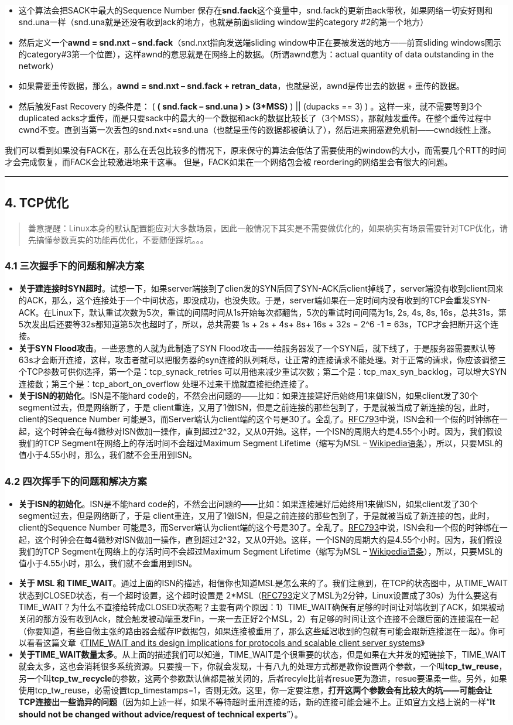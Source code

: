 - 这个算法会把SACK中最大的Sequence Number 保存在**snd.fack**这个变量中，snd.fack的更新由ack带秋，如果网络一切安好则和snd.una一样（snd.una就是还没有收到ack的地方，也就是前面sliding window里的category #2的第一个地方）

- 然后定义一个**awnd = snd.nxt – snd.fack**（snd.nxt指向发送端sliding window中正在要被发送的地方——前面sliding windows图示的category#3第一个位置），这样awnd的意思就是在网络上的数据。（所谓awnd意为：actual quantity of data outstanding in the network）

- 如果需要重传数据，那么，**awnd = snd.nxt – snd.fack + retran_data**，也就是说，awnd是传出去的数据 + 重传的数据。

- 然后触发Fast Recovery 的条件是： ( **( snd.fack – snd.una ) > (3\*MSS)** ) || (dupacks == 3) ) 。这样一来，就不需要等到3个duplicated acks才重传，而是只要sack中的最大的一个数据和ack的数据比较长了（3个MSS），那就触发重传。在整个重传过程中cwnd不变。直到当第一次丢包的snd.nxt<=snd.una（也就是重传的数据都被确认了），然后进来拥塞避免机制——cwnd线性上涨。

我们可以看到如果没有FACK在，那么在丢包比较多的情况下，原来保守的算法会低估了需要使用的window的大小，而需要几个RTT的时间才会完成恢复，而FACK会比较激进地来干这事。 但是，FACK如果在一个网络包会被 reordering的网络里会有很大的问题。

***

## 4. TCP优化

> 善意提醒：Linux本身的默认配置能应对大多数场景，因此一般情况下其实是不需要做优化的，如果确实有场景需要针对TCP优化，请先搞懂参数真实的功能再优化，不要随便踩坑。。。

### 4.1 三次握手下的问题和解决方案

* **关于建连接时SYN超时**。试想一下，如果server端接到了clien发的SYN后回了SYN-ACK后client掉线了，server端没有收到client回来的ACK，那么，这个连接处于一个中间状态，即没成功，也没失败。于是，server端如果在一定时间内没有收到的TCP会重发SYN-ACK。在Linux下，默认重试次数为5次，重试的间隔时间从1s开始每次都翻售，5次的重试时间间隔为1s, 2s, 4s, 8s, 16s，总共31s，第5次发出后还要等32s都知道第5次也超时了，所以，总共需要 1s + 2s + 4s+ 8s+ 16s + 32s = 2^6 -1 = 63s，TCP才会把断开这个连接。
* **关于SYN Flood攻击**。一些恶意的人就为此制造了SYN Flood攻击——给服务器发了一个SYN后，就下线了，于是服务器需要默认等63s才会断开连接，这样，攻击者就可以把服务器的syn连接的队列耗尽，让正常的连接请求不能处理。对于正常的请求，你应该调整三个TCP参数可供你选择，第一个是：tcp_synack_retries 可以用他来减少重试次数；第二个是：tcp_max_syn_backlog，可以增大SYN连接数；第三个是：tcp_abort_on_overflow 处理不过来干脆就直接拒绝连接了。
* **关于ISN的初始化**。ISN是不能hard code的，不然会出问题的——比如：如果连接建好后始终用1来做ISN，如果client发了30个segment过去，但是网络断了，于是 client重连，又用了1做ISN，但是之前连接的那些包到了，于是就被当成了新连接的包，此时，client的Sequence Number 可能是3，而Server端认为client端的这个号是30了。全乱了。[RFC793](http://tools.ietf.org/html/rfc793)中说，ISN会和一个假的时钟绑在一起，这个时钟会在每4微秒对ISN做加一操作，直到超过2^32，又从0开始。这样，一个ISN的周期大约是4.55个小时。因为，我们假设我们的TCP Segment在网络上的存活时间不会超过Maximum Segment Lifetime（缩写为MSL – [Wikipedia语条](http://en.wikipedia.org/wiki/Maximum_Segment_Lifetime)），所以，只要MSL的值小于4.55小时，那么，我们就不会重用到ISN。

### 4.2 四次挥手下的问题和解决方案

* **关于ISN的初始化**。ISN是不能hard code的，不然会出问题的——比如：如果连接建好后始终用1来做ISN，如果client发了30个segment过去，但是网络断了，于是 client重连，又用了1做ISN，但是之前连接的那些包到了，于是就被当成了新连接的包，此时，client的Sequence Number 可能是3，而Server端认为client端的这个号是30了。全乱了。[RFC793](http://tools.ietf.org/html/rfc793)中说，ISN会和一个假的时钟绑在一起，这个时钟会在每4微秒对ISN做加一操作，直到超过2^32，又从0开始。这样，一个ISN的周期大约是4.55个小时。因为，我们假设我们的TCP Segment在网络上的存活时间不会超过Maximum Segment Lifetime（缩写为MSL – [Wikipedia语条](http://en.wikipedia.org/wiki/Maximum_Segment_Lifetime)），所以，只要MSL的值小于4.55小时，那么，我们就不会重用到ISN。

- **关于 MSL 和 TIME_WAIT**。通过上面的ISN的描述，相信你也知道MSL是怎么来的了。我们注意到，在TCP的状态图中，从TIME_WAIT状态到CLOSED状态，有一个超时设置，这个超时设置是 2*MSL（[RFC793](http://tools.ietf.org/html/rfc793)定义了MSL为2分钟，Linux设置成了30s）为什么要这有TIME_WAIT？为什么不直接给转成CLOSED状态呢？主要有两个原因：1）TIME_WAIT确保有足够的时间让对端收到了ACK，如果被动关闭的那方没有收到Ack，就会触发被动端重发Fin，一来一去正好2个MSL，2）有足够的时间让这个连接不会跟后面的连接混在一起（你要知道，有些自做主张的路由器会缓存IP数据包，如果连接被重用了，那么这些延迟收到的包就有可能会跟新连接混在一起）。你可以看看这篇文章《[TIME_WAIT and its design implications for protocols and scalable client server systems](http://www.serverframework.com/asynchronousevents/2011/01/time-wait-and-its-design-implications-for-protocols-and-scalable-servers.html)》
- **关于TIME_WAIT数量太多**。从上面的描述我们可以知道，TIME_WAIT是个很重要的状态，但是如果在大并发的短链接下，TIME_WAIT 就会太多，这也会消耗很多系统资源。只要搜一下，你就会发现，十有八九的处理方式都是教你设置两个参数，一个叫**tcp_tw_reuse**，另一个叫**tcp_tw_recycle**的参数，这两个参数默认值都是被关闭的，后者recyle比前者resue更为激进，resue要温柔一些。另外，如果使用tcp_tw_reuse，必需设置tcp_timestamps=1，否则无效。这里，你一定要注意，**打开这两个参数会有比较大的坑——可能会让TCP连接出一些诡异的问题**（因为如上述一样，如果不等待超时重用连接的话，新的连接可能会建不上。正如[官方文档](https://www.kernel.org/doc/Documentation/networking/ip-sysctl.txt)上说的一样“**It should not be changed without advice/request of technical experts**”）。
